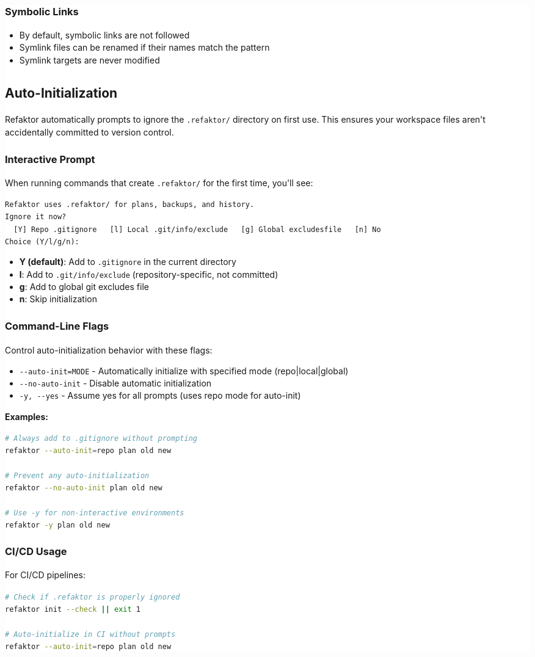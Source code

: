 ### Symbolic Links

- By default, symbolic links are not followed
- Symlink files can be renamed if their names match the pattern
- Symlink targets are never modified

## Auto-Initialization

Refaktor automatically prompts to ignore the `.refaktor/` directory on first use. This ensures your workspace files aren't accidentally committed to version control.

### Interactive Prompt

When running commands that create `.refaktor/` for the first time, you'll see:

```
Refaktor uses .refaktor/ for plans, backups, and history.
Ignore it now?
  [Y] Repo .gitignore   [l] Local .git/info/exclude   [g] Global excludesfile   [n] No
Choice (Y/l/g/n):
```

- **Y (default)**: Add to `.gitignore` in the current directory
- **l**: Add to `.git/info/exclude` (repository-specific, not committed)
- **g**: Add to global git excludes file
- **n**: Skip initialization

### Command-Line Flags

Control auto-initialization behavior with these flags:

- `--auto-init=MODE` - Automatically initialize with specified mode (repo|local|global)
- `--no-auto-init` - Disable automatic initialization
- `-y, --yes` - Assume yes for all prompts (uses repo mode for auto-init)

**Examples:**

```bash
# Always add to .gitignore without prompting
refaktor --auto-init=repo plan old new

# Prevent any auto-initialization
refaktor --no-auto-init plan old new

# Use -y for non-interactive environments
refaktor -y plan old new
```

### CI/CD Usage

For CI/CD pipelines:

```bash
# Check if .refaktor is properly ignored
refaktor init --check || exit 1

# Auto-initialize in CI without prompts
refaktor --auto-init=repo plan old new
```
